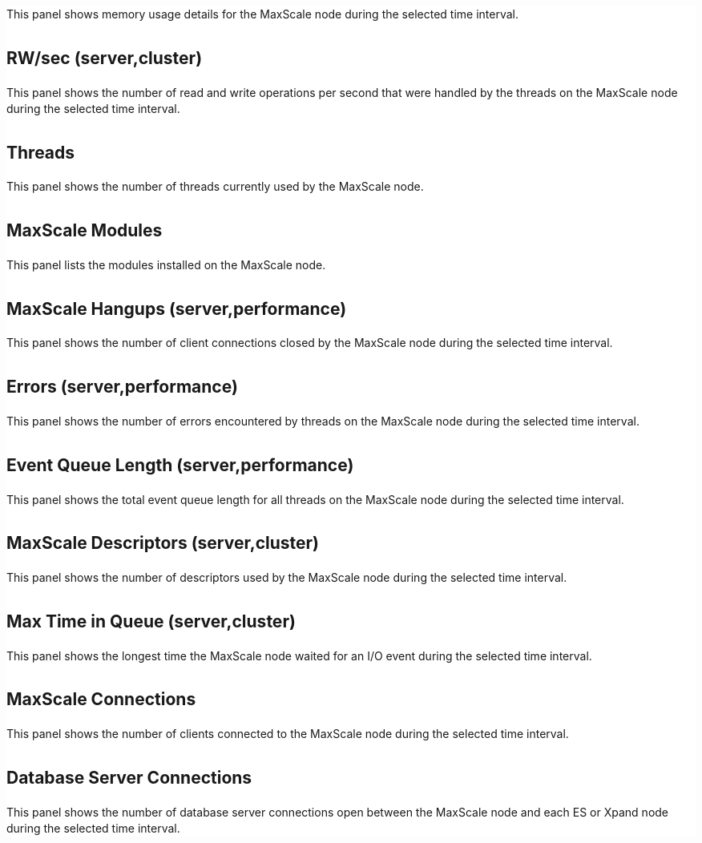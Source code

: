 This panel shows memory usage details for the MaxScale node during the selected time interval.

## RW/sec (server,cluster)

This panel shows the number of read and write operations per second that were handled by the threads on the MaxScale node during the selected time interval.

## Threads

This panel shows the number of threads currently used by the MaxScale node.

## MaxScale Modules

This panel lists the modules installed on the MaxScale node.

## MaxScale Hangups (server,performance)

This panel shows the number of client connections closed by the MaxScale node during the selected time interval.

## Errors (server,performance)

This panel shows the number of errors encountered by threads on the MaxScale node during the selected time interval.

## Event Queue Length (server,performance)

This panel shows the total event queue length for all threads on the MaxScale node during the selected time interval.

## MaxScale Descriptors (server,cluster)

This panel shows the number of descriptors used by the MaxScale node during the selected time interval.

## Max Time in Queue (server,cluster)

This panel shows the longest time the MaxScale node waited for an I/O event during the selected time interval.

## MaxScale Connections

This panel shows the number of clients connected to the MaxScale node during the selected time interval.

## Database Server Connections

This panel shows the number of database server connections open between the MaxScale node and each ES or Xpand node during the selected time interval.

